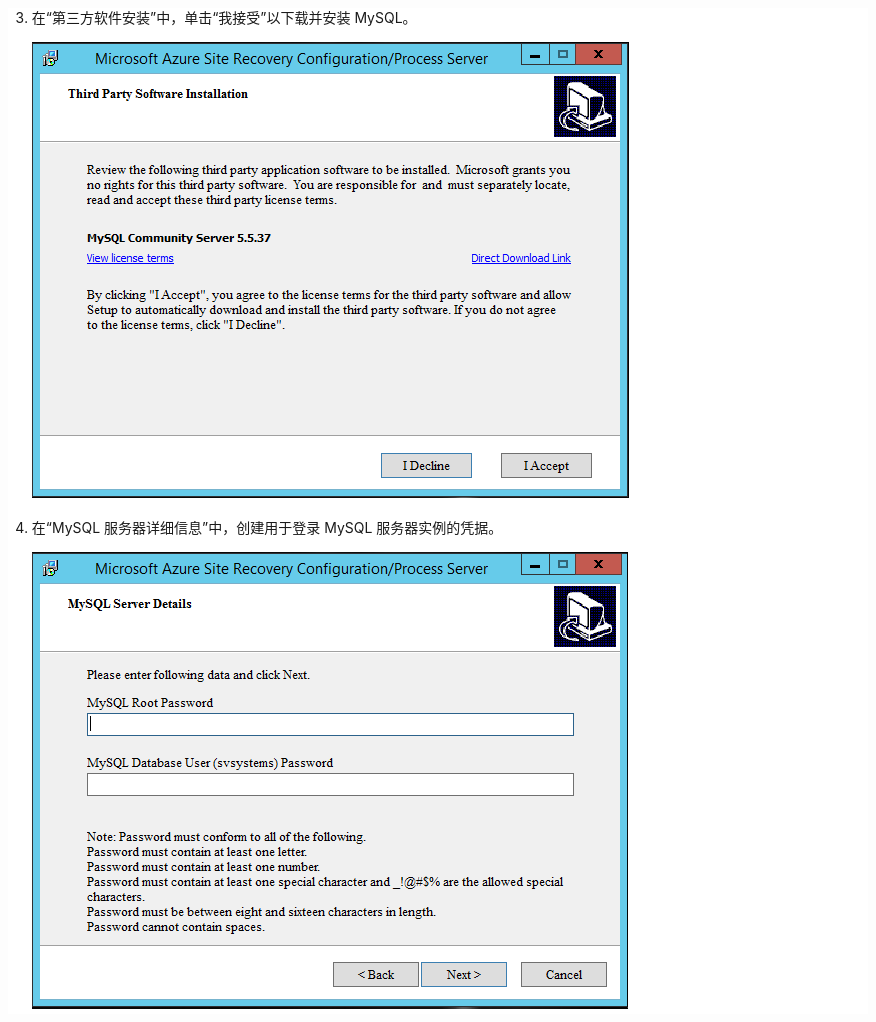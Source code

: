 3. 在“第三方软件安装”中，单击“我接受”以下载并安装 MySQL。

	![MySQL 安装](./media/site-recovery-vmware-to-azure/ASRVMWare_RegistrationMySQLEULA.png)

4. 在“MySQL 服务器详细信息”中，创建用于登录 MySQL 服务器实例的凭据。

	![MySQL 凭据](./media/site-recovery-vmware-to-azure/ASRVMWare_RegistrationMySQLPWD.png)
